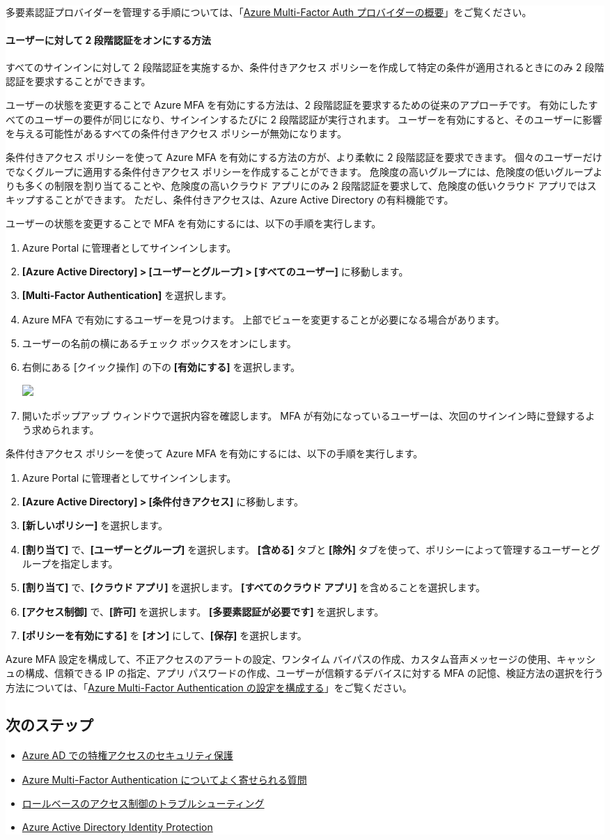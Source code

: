 多要素認証プロバイダーを管理する手順については、「[Azure Multi-Factor Auth プロバイダーの概要](https://docs.microsoft.com/azure/multi-factor-authentication/multi-factor-authentication-get-started-auth-provider)」をご覧ください。

#### <a name="how-do-i-turn-on-two-step-verification-for-users"></a>ユーザーに対して 2 段階認証をオンにする方法

すべてのサインインに対して 2 段階認証を実施するか、条件付きアクセス ポリシーを作成して特定の条件が適用されるときにのみ 2 段階認証を要求することができます。

ユーザーの状態を変更することで Azure MFA を有効にする方法は、2 段階認証を要求するための従来のアプローチです。 有効にしたすべてのユーザーの要件が同じになり、サインインするたびに 2 段階認証が実行されます。 ユーザーを有効にすると、そのユーザーに影響を与える可能性があるすべての条件付きアクセス ポリシーが無効になります。

条件付きアクセス ポリシーを使って Azure MFA を有効にする方法の方が、より柔軟に 2 段階認証を要求できます。 個々のユーザーだけでなくグループに適用する条件付きアクセス ポリシーを作成することができます。 危険度の高いグループには、危険度の低いグループよりも多くの制限を割り当てることや、危険度の高いクラウド アプリにのみ 2 段階認証を要求して、危険度の低いクラウド アプリではスキップすることができます。 ただし、条件付きアクセスは、Azure Active Directory の有料機能です。

ユーザーの状態を変更することで MFA を有効にするには、以下の手順を実行します。

1. Azure Portal に管理者としてサインインします。
2. **[Azure Active Directory] \> [ユーザーとグループ] \> [すべてのユーザー]** に移動します。
3. **[Multi-Factor Authentication]** を選択します。
4. Azure MFA で有効にするユーザーを見つけます。 上部でビューを変更することが必要になる場合があります。
5. ユーザーの名前の横にあるチェック ボックスをオンにします。
6. 右側にある [クイック操作] の下の **[有効にする]** を選択します。

   ![](media/protect-personal-data-identity-access-controls/quick-create.png)

7. 開いたポップアップ ウィンドウで選択内容を確認します。  MFA が有効になっているユーザーは、次回のサインイン時に登録するよう求められます。

条件付きアクセス ポリシーを使って Azure MFA を有効にするには、以下の手順を実行します。

1. Azure Portal に管理者としてサインインします。

2. **[Azure Active Directory] \> [条件付きアクセス]** に移動します。

3. **[新しいポリシー]** を選択します。

4. **[割り当て]** で、**[ユーザーとグループ]** を選択します。 **[含める]** タブと **[除外]** タブを使って、ポリシーによって管理するユーザーとグループを指定します。

5. **[割り当て]** で、**[クラウド アプリ]** を選択します。 **[すべてのクラウド アプリ]** を含めることを選択します。
6.  **[アクセス制御]** で、**[許可]** を選択します。 **[多要素認証が必要です]** を選択します。
7.  **[ポリシーを有効にする]** を **[オン]** にして、**[保存]** を選択します。

Azure MFA 設定を構成して、不正アクセスのアラートの設定、ワンタイム バイパスの作成、カスタム音声メッセージの使用、キャッシュの構成、信頼できる IP の指定、アプリ パスワードの作成、ユーザーが信頼するデバイスに対する MFA の記憶、検証方法の選択を行う方法については、「[Azure Multi-Factor Authentication の設定を構成する](https://docs.microsoft.com/azure/multi-factor-authentication/multi-factor-authentication-whats-next)」をご覧ください。

## <a name="next-steps"></a>次のステップ

- [Azure AD での特権アクセスのセキュリティ保護](https://docs.microsoft.com/azure/active-directory/privileged-identity-management/active-directory-securing-privileged-access)

- [Azure Multi-Factor Authentication についてよく寄せられる質問](https://docs.microsoft.com/azure/multi-factor-authentication/multi-factor-authentication-faq)

- [ロールベースのアクセス制御のトラブルシューティング](https://docs.microsoft.com/azure/active-directory/role-based-access-control-troubleshooting)

- [Azure Active Directory Identity Protection](https://docs.microsoft.com/azure/active-directory/active-directory-identityprotection)


